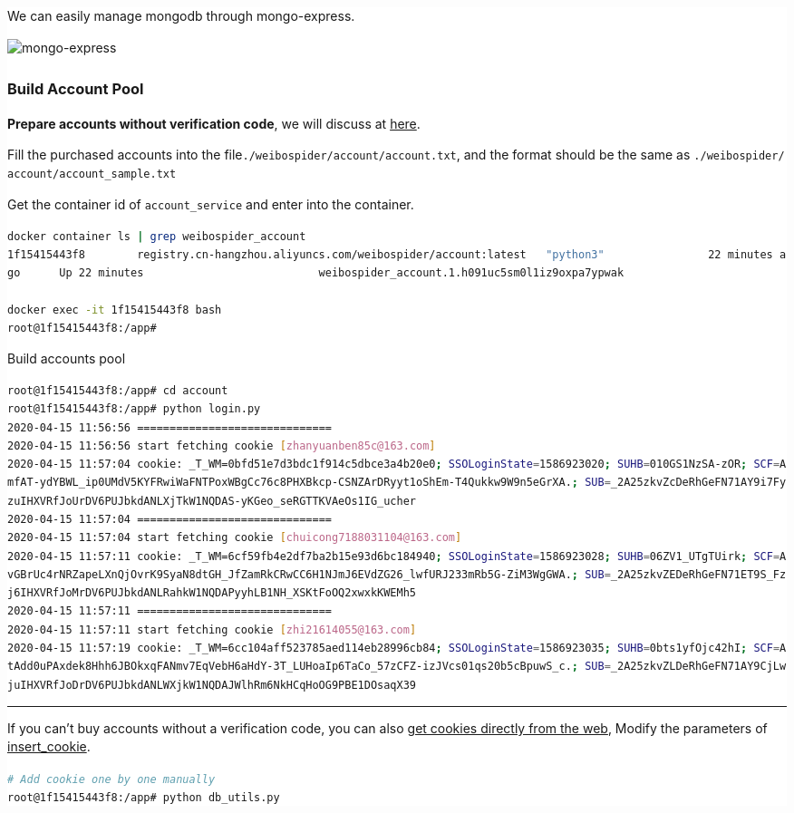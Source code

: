 We can easily manage mongodb through mongo-express.

<img src="./.github/images/mongo-express.png" width = "80%" height = "80%" alt="mongo-express" align=center />


### Build Account Pool
**Prepare accounts without verification code**, we will discuss at [here](https://github.com/nghuyong/WeiboSpider/issues/139).

Fill the purchased accounts into the file`./weibospider/account/account.txt`,
and the format should be the same as `./weibospider/account/account_sample.txt`

Get the container id of `account_service` and enter into the container.
```bash
docker container ls | grep weibospider_account
1f15415443f8        registry.cn-hangzhou.aliyuncs.com/weibospider/account:latest   "python3"                22 minutes ago      Up 22 minutes                           weibospider_account.1.h091uc5sm0l1iz9oxpa7ypwak

docker exec -it 1f15415443f8 bash
root@1f15415443f8:/app#
```

Build accounts pool
```bash
root@1f15415443f8:/app# cd account
root@1f15415443f8:/app# python login.py
2020-04-15 11:56:56 ==============================
2020-04-15 11:56:56 start fetching cookie [zhanyuanben85c@163.com]
2020-04-15 11:57:04 cookie: _T_WM=0bfd51e7d3bdc1f914c5dbce3a4b20e0; SSOLoginState=1586923020; SUHB=010GS1NzSA-zOR; SCF=AmfAT-ydYBWL_ip0UMdV5KYFRwiWaFNTPoxWBgCc76c8PHXBkcp-CSNZArDRyyt1oShEm-T4Qukkw9W9n5eGrXA.; SUB=_2A25zkvZcDeRhGeFN71AY9i7FyzuIHXVRfJoUrDV6PUJbkdANLXjTkW1NQDAS-yKGeo_seRGTTKVAeOs1IG_ucher
2020-04-15 11:57:04 ==============================
2020-04-15 11:57:04 start fetching cookie [chuicong7188031104@163.com]
2020-04-15 11:57:11 cookie: _T_WM=6cf59fb4e2df7ba2b15e93d6bc184940; SSOLoginState=1586923028; SUHB=06ZV1_UTgTUirk; SCF=AvGBrUc4rNRZapeLXnQjOvrK9SyaN8dtGH_JfZamRkCRwCC6H1NJmJ6EVdZG26_lwfURJ233mRb5G-ZiM3WgGWA.; SUB=_2A25zkvZEDeRhGeFN71ET9S_Fzj6IHXVRfJoMrDV6PUJbkdANLRahkW1NQDAPyyhLB1NH_XSKtFoOQ2xwxkKWEMh5
2020-04-15 11:57:11 ==============================
2020-04-15 11:57:11 start fetching cookie [zhi21614055@163.com]
2020-04-15 11:57:19 cookie: _T_WM=6cc104aff523785aed114eb28996cb84; SSOLoginState=1586923035; SUHB=0bts1yfOjc42hI; SCF=AtAdd0uPAxdek8Hhh6JBOkxqFANmv7EqVebH6aHdY-3T_LUHoaIp6TaCo_57zCFZ-izJVcs01qs20b5cBpuwS_c.; SUB=_2A25zkvZLDeRhGeFN71AY9CjLwjuIHXVRfJoDrDV6PUJbkdANLWXjkW1NQDAJWlhRm6NkHCqHoOG9PBE1DOsaqX39
```
----
If you can’t buy accounts without a verification code, you can also [get cookies directly from the web](https://github.com/nghuyong/WeiboSpider/tree/simple#%E6%9B%BF%E6%8D%A2cookie),
Modify the parameters of  [insert_cookie](./weibospider/account/db_utils.py#L33).

```bash
# Add cookie one by one manually
root@1f15415443f8:/app# python db_utils.py
```

